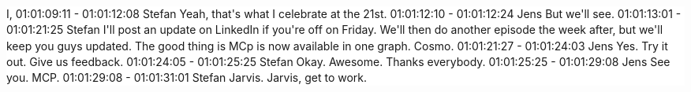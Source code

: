 I,
01:01:09:11 - 01:01:12:08
Stefan
Yeah, that's what I celebrate at the 21st.
01:01:12:10 - 01:01:12:24
Jens
But we'll see.
01:01:13:01 - 01:01:21:25
Stefan
I'll post an update on LinkedIn if you're off on Friday. We'll then do another episode the week
after, but we'll keep you guys updated. The good thing is MCp is now available in one graph.
Cosmo.
01:01:21:27 - 01:01:24:03
Jens
Yes. Try it out. Give us feedback.
01:01:24:05 - 01:01:25:25
Stefan
Okay. Awesome. Thanks everybody.
01:01:25:25 - 01:01:29:08
Jens
See you. MCP.
01:01:29:08 - 01:01:31:01
Stefan
Jarvis. Jarvis, get to work.